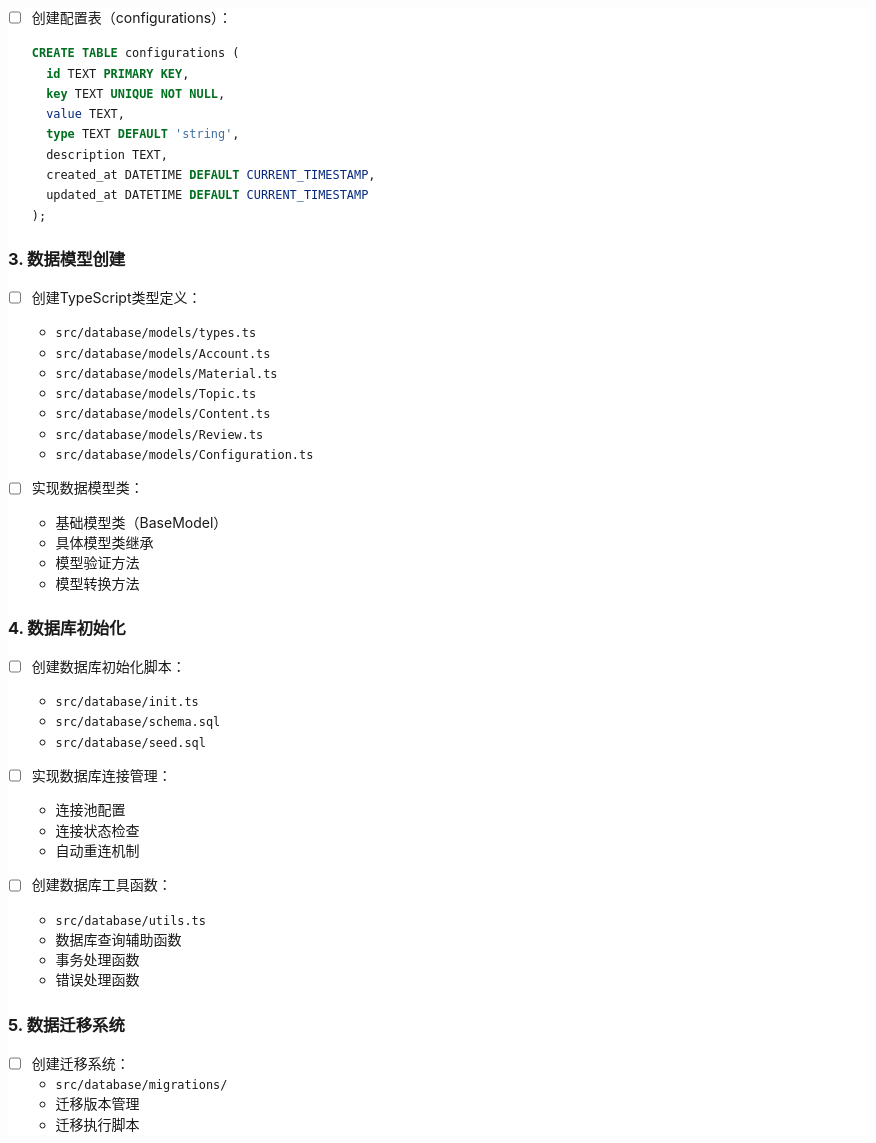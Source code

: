 - [ ] 创建配置表（configurations）：
  ```sql
  CREATE TABLE configurations (
    id TEXT PRIMARY KEY,
    key TEXT UNIQUE NOT NULL,
    value TEXT,
    type TEXT DEFAULT 'string',
    description TEXT,
    created_at DATETIME DEFAULT CURRENT_TIMESTAMP,
    updated_at DATETIME DEFAULT CURRENT_TIMESTAMP
  );
  ```

### 3. 数据模型创建
- [ ] 创建TypeScript类型定义：
  - `src/database/models/types.ts`
  - `src/database/models/Account.ts`
  - `src/database/models/Material.ts`
  - `src/database/models/Topic.ts`
  - `src/database/models/Content.ts`
  - `src/database/models/Review.ts`
  - `src/database/models/Configuration.ts`

- [ ] 实现数据模型类：
  - 基础模型类（BaseModel）
  - 具体模型类继承
  - 模型验证方法
  - 模型转换方法

### 4. 数据库初始化
- [ ] 创建数据库初始化脚本：
  - `src/database/init.ts`
  - `src/database/schema.sql`
  - `src/database/seed.sql`

- [ ] 实现数据库连接管理：
  - 连接池配置
  - 连接状态检查
  - 自动重连机制

- [ ] 创建数据库工具函数：
  - `src/database/utils.ts`
  - 数据库查询辅助函数
  - 事务处理函数
  - 错误处理函数

### 5. 数据迁移系统
- [ ] 创建迁移系统：
  - `src/database/migrations/`
  - 迁移版本管理
  - 迁移执行脚本
